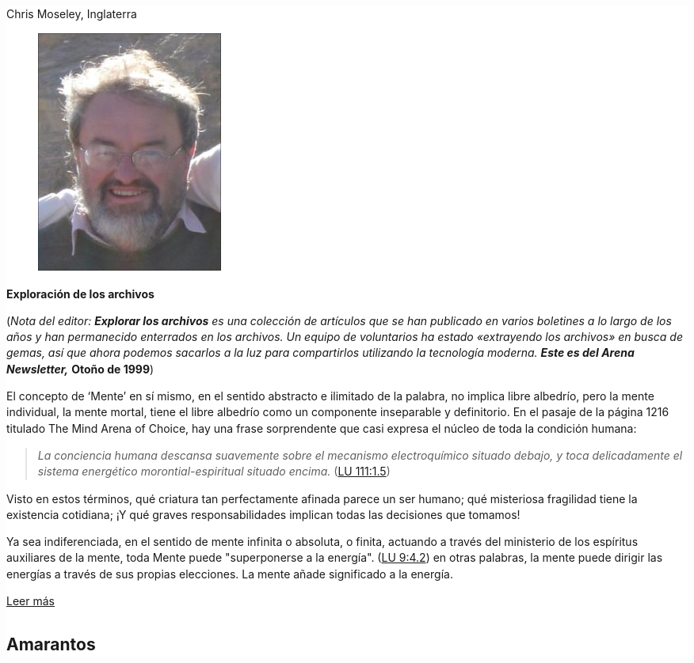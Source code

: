 Chris Moseley, Inglaterra

<figure id="Figure_14" class="image urantiapedia image-style-align-left">
<img src="/image/article/The_Arena/Chris-Moseley-231x300.jpg" alt="Chris Moseley">
</figure>

**Exploración de los archivos**

(_Nota del editor: **Explorar los archivos** es una colección de artículos que se han publicado en varios boletines a lo largo de los años y han permanecido enterrados en los archivos. Un equipo de voluntarios ha estado «extrayendo los archivos» en busca de gemas, así que ahora podemos sacarlos a la luz para compartirlos utilizando la tecnología moderna._ **_Este es del Arena Newsletter,_** **Otoño de 1999**)

El concepto de ‘Mente’ en sí mismo, en el sentido abstracto e ilimitado de la palabra, no implica libre albedrío, pero la mente individual, la mente mortal, tiene el libre albedrío como un componente inseparable y definitorio. En el pasaje de la página 1216 titulado The Mind Arena of Choice, hay una frase sorprendente que casi expresa el núcleo de toda la condición humana:
<br style=«clear:both;»/>

> _La conciencia humana descansa suavemente sobre el mecanismo electroquímico situado debajo, y toca delicadamente el sistema energético morontial-espiritual situado encima._ (<a id="a321_176"></a>[LU 111:1.5](/es/The_Urantia_Book/111#p1_5))

Visto en estos términos, qué criatura tan perfectamente afinada parece un ser humano; qué misteriosa fragilidad tiene la existencia cotidiana; ¡Y qué graves responsabilidades implican todas las decisiones que tomamos!

Ya sea indiferenciada, en el sentido de mente infinita o absoluta, o finita, actuando a través del ministerio de los espíritus auxiliares de la mente, toda Mente puede &quot;superponerse a la energía&quot;. (<a id="a325_208"></a>[LU 9:4.2](/es/The_Urantia_Book/9#p4_2)) en otras palabras, la mente puede dirigir las energías a través de sus propias elecciones. La mente añade significado a la energía.

[Leer más](/es/article/Chris_Moseley/The_Mind_Arena_of_Choice)
<br style=«clear:both;»/>

## Amarantos
